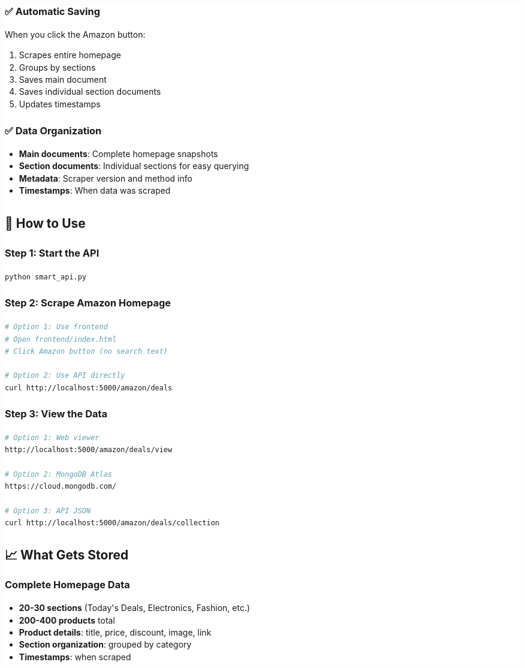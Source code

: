 ### ✅ Automatic Saving
When you click the Amazon button:
1. Scrapes entire homepage
2. Groups by sections
3. Saves main document
4. Saves individual section documents
5. Updates timestamps

### ✅ Data Organization
- **Main documents**: Complete homepage snapshots
- **Section documents**: Individual sections for easy querying
- **Metadata**: Scraper version and method info
- **Timestamps**: When data was scraped

## 🚀 How to Use

### Step 1: Start the API
```bash
python smart_api.py
```

### Step 2: Scrape Amazon Homepage
```bash
# Option 1: Use frontend
# Open frontend/index.html
# Click Amazon button (no search text)

# Option 2: Use API directly
curl http://localhost:5000/amazon/deals
```

### Step 3: View the Data
```bash
# Option 1: Web viewer
http://localhost:5000/amazon/deals/view

# Option 2: MongoDB Atlas
https://cloud.mongodb.com/

# Option 3: API JSON
curl http://localhost:5000/amazon/deals/collection
```

## 📈 What Gets Stored

### Complete Homepage Data
- **20-30 sections** (Today's Deals, Electronics, Fashion, etc.)
- **200-400 products** total
- **Product details**: title, price, discount, image, link
- **Section organization**: grouped by category
- **Timestamps**: when scraped
